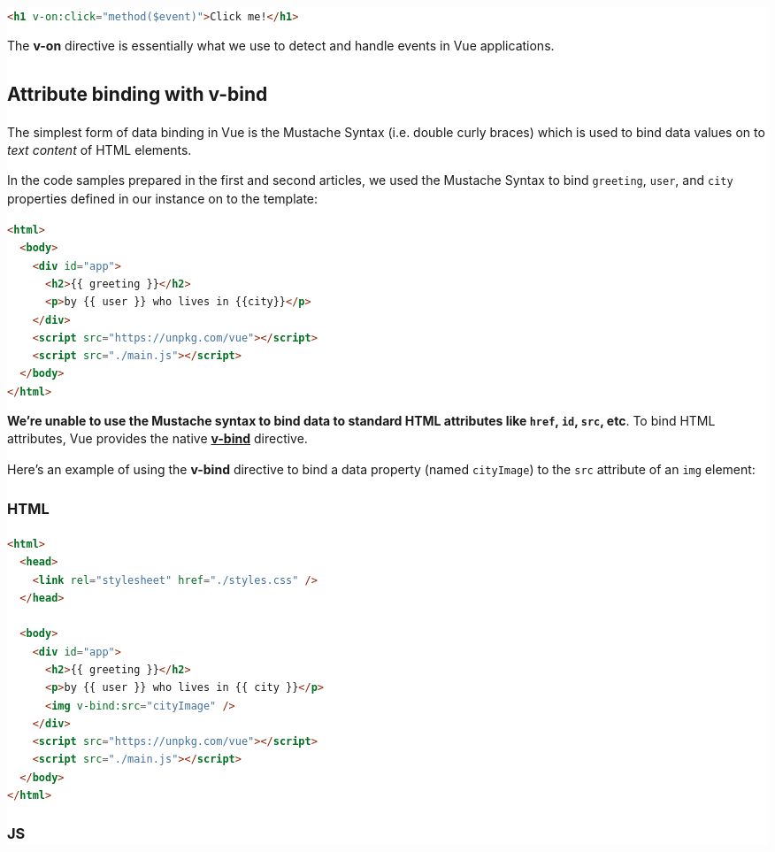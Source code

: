 ```html
<h1 v-on:click="method($event)">Click me!</h1>
```

The **v-on** directive is essentially what we use to detect and handle events in Vue applications.

## Attribute binding with v-bind

The simplest form of data binding in Vue is the Mustache Syntax (i.e. double curly braces) which is used to bind data values on to _text content_ of HTML elements.

In the code samples prepared in the first and second articles, we used the Mustache Syntax to bind `greeting`, `user`, and `city` properties defined in our instance on to the template:

```html
<html>
  <body>
    <div id="app">
      <h2>{{ greeting }}</h2>
      <p>by {{ user }} who lives in {{city}}</p>
    </div>
    <script src="https://unpkg.com/vue"></script>
    <script src="./main.js"></script>
  </body>
</html>
```

**We’re unable to use the Mustache syntax to bind data to standard HTML attributes like `href`, `id`, `src`, etc**. To bind HTML attributes, Vue provides the native [**v-bind**](https://vuejs.org/v2/guide/syntax.html#Attributes) directive.

Here’s an example of using the **v-bind** directive to bind a data property (named `cityImage`) to the `src` attribute of an `img` element:

### HTML

```html
<html>
  <head>
    <link rel="stylesheet" href="./styles.css" />
  </head>

  <body>
    <div id="app">
      <h2>{{ greeting }}</h2>
      <p>by {{ user }} who lives in {{ city }}</p>
      <img v-bind:src="cityImage" />
    </div>
    <script src="https://unpkg.com/vue"></script>
    <script src="./main.js"></script>
  </body>
</html>
```

### JS
